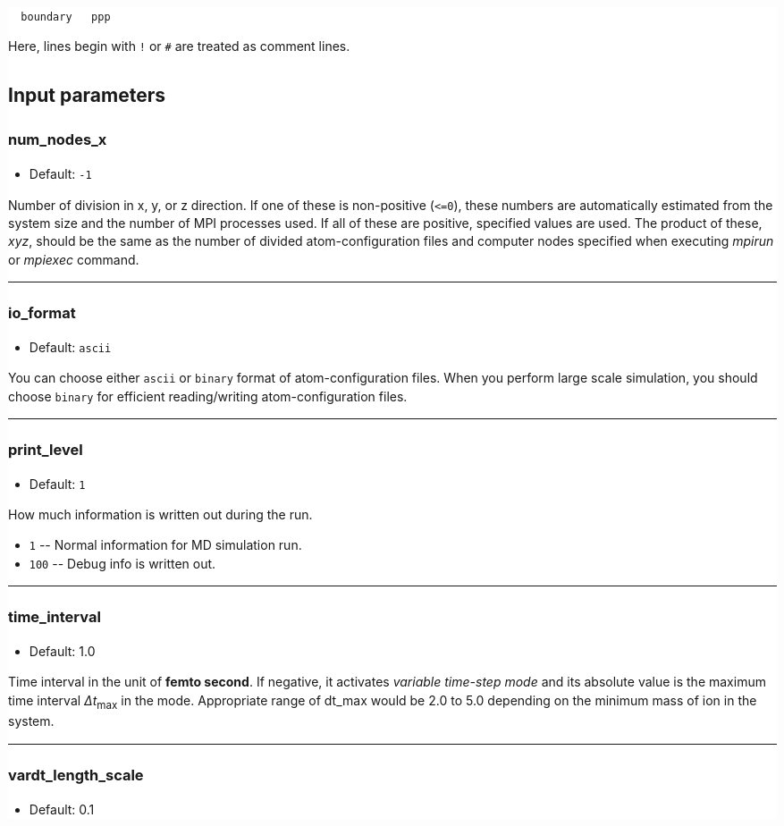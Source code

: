       boundary   ppp

Here, lines begin with `!` or `#` are treated as comment lines.


## Input parameters


### num_nodes_x

- Default: `-1`

Number of division in x, y, or z direction. If one of these is
non-positive (`<=0`), these numbers are automatically estimated from the
system size and the number of MPI processes used. If all of these are
positive, specified values are used. The product of these, $xyz$, should
be the same as the number of divided atom-configuration files and
computer nodes specified when executing *mpirun* or *mpiexec* command.

------------------------------------------------------------------------

### io_format

- Default: `ascii`

You can choose either `ascii` or `binary` format of atom-configuration
files. When you perform large scale simulation, you should choose
`binary` for efficient reading/writing atom-configuration files.

------------------------------------------------------------------------

### print_level

- Default: `1`

How much information is written out during the run.

- `1` -- Normal information for MD simulation run.
- `100` -- Debug info is written out.

------------------------------------------------------------------------

### time_interval

-   Default: 1.0

Time interval in the unit of **femto second**. If negative, it activates
*variable time-step mode* and its absolute value is the maximum time
interval $\Delta t_{\max}$ in the mode. Appropriate range of dt_max
would be 2.0 to 5.0 depending on the minimum mass of ion in the system.

------------------------------------------------------------------------

### vardt_length_scale

-   Default: 0.1
